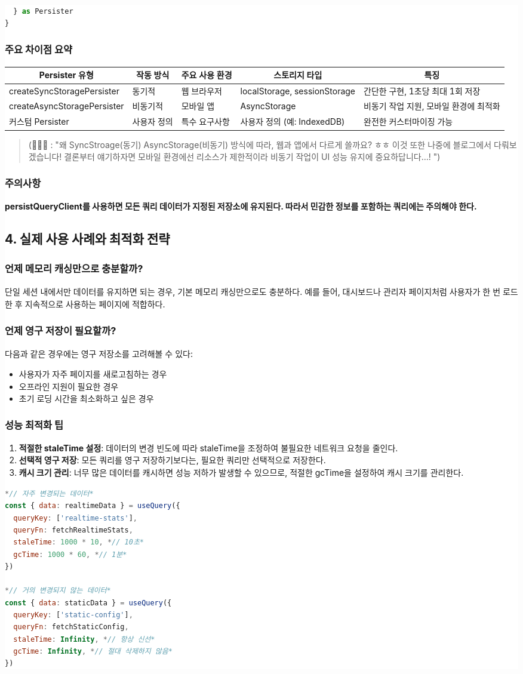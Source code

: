 ```jsx
  } as Persister
}
```

### 주요 차이점 요약

| Persister 유형 | 작동 방식 | 주요 사용 환경 | 스토리지 타입 | 특징 |
| --- | --- | --- | --- | --- |
| createSyncStoragePersister | 동기적 | 웹 브라우저 | localStorage, sessionStorage | 간단한 구현, 1초당 최대 1회 저장 |
| createAsyncStoragePersister | 비동기적 | 모바일 앱 | AsyncStorage | 비동기 작업 지원, 모바일 환경에 최적화 |
| 커스텀 Persister | 사용자 정의 | 특수 요구사항 | 사용자 정의 (예: IndexedDB) | 완전한 커스터마이징 가능 |

> (👨🏻‍🏫 : "왜 SyncStroage(동기) AsyncStorage(비동기) 방식에 따라, 웹과 앱에서 다르게 쓸까요? ㅎㅎ 이것 또한 나중에 블로그에서 다뤄보겠습니다! 결론부터 얘기하자면 모바일 환경에선 리소스가 제한적이라 비동기 작업이 UI 성능 유지에 중요하답니다…! ")
> 

### 주의사항

**persistQueryClient를 사용하면 모든 쿼리 데이터가 지정된 저장소에 유지된다. 따라서 민감한 정보를 포함하는 쿼리에는 주의해야 한다.**

## 4. 실제 사용 사례와 최적화 전략

### 언제 메모리 캐싱만으로 충분할까?

단일 세션 내에서만 데이터를 유지하면 되는 경우, 기본 메모리 캐싱만으로도 충분하다. 예를 들어, 대시보드나 관리자 페이지처럼 사용자가 한 번 로드한 후 지속적으로 사용하는 페이지에 적합하다.

### 언제 영구 저장이 필요할까?

다음과 같은 경우에는 영구 저장소를 고려해볼 수 있다:

- 사용자가 자주 페이지를 새로고침하는 경우
- 오프라인 지원이 필요한 경우
- 초기 로딩 시간을 최소화하고 싶은 경우

### 성능 최적화 팁

1. **적절한 staleTime 설정**: 데이터의 변경 빈도에 따라 staleTime을 조정하여 불필요한 네트워크 요청을 줄인다.
2. **선택적 영구 저장**: 모든 쿼리를 영구 저장하기보다는, 필요한 쿼리만 선택적으로 저장한다.
3. **캐시 크기 관리**: 너무 많은 데이터를 캐시하면 성능 저하가 발생할 수 있으므로, 적절한 gcTime을 설정하여 캐시 크기를 관리한다.

```jsx
*// 자주 변경되는 데이터*
const { data: realtimeData } = useQuery({
  queryKey: ['realtime-stats'],
  queryFn: fetchRealtimeStats,
  staleTime: 1000 * 10, *// 10초*
  gcTime: 1000 * 60, *// 1분*
})

*// 거의 변경되지 않는 데이터*
const { data: staticData } = useQuery({
  queryKey: ['static-config'],
  queryFn: fetchStaticConfig,
  staleTime: Infinity, *// 항상 신선*
  gcTime: Infinity, *// 절대 삭제하지 않음*
})
```
